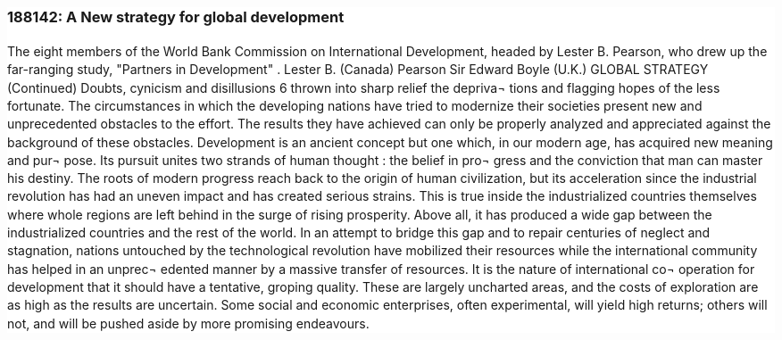 ### 188142: A New strategy for global development
The eight members of the World
Bank Commission on International
Development, headed by Lester B.
Pearson, who drew up the far-ranging
study, "Partners in Development" .
Lester B.
(Canada)
Pearson
Sir Edward Boyle
(U.K.)
GLOBAL STRATEGY (Continued)
Doubts, cynicism and disillusions
6
thrown into sharp relief the depriva¬
tions and flagging hopes of the less
fortunate.
The circumstances in which the
developing nations have tried to
modernize their societies present new
and unprecedented obstacles to the
effort. The results they have achieved
can only be properly analyzed and
appreciated against the background of
these obstacles.
Development is an ancient concept
but one which, in our modern age,
has acquired new meaning and pur¬
pose. Its pursuit unites two strands
of human thought : the belief in pro¬
gress and the conviction that man
can master his destiny.
The roots of modern progress reach
back to the origin of human civilization,
but its acceleration since the industrial
revolution has had an uneven impact
and has created serious strains. This
is true inside the industrialized
countries themselves where whole
regions are left behind in the surge
of rising prosperity. Above all, it has
produced a wide gap between the
industrialized countries and the rest
of the world.
In an attempt to bridge this gap and
to repair centuries of neglect and
stagnation, nations untouched by the
technological revolution have mobilized
their resources while the international
community has helped in an unprec¬
edented manner by a massive transfer
of resources.
It is the nature of international co¬
operation for development that it
should have a tentative, groping
quality. These are largely uncharted
areas, and the costs of exploration
are as high as the results are uncertain.
Some social and economic enterprises,
often experimental, will yield high
returns; others will not, and will be
pushed aside by more promising
endeavours.